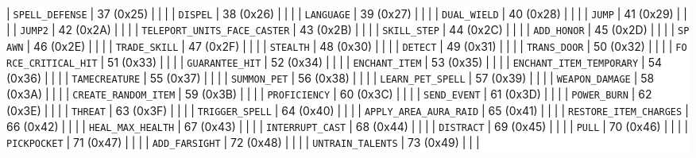 | `SPELL_DEFENSE` | 37 (0x25) |  |  |
| `DISPEL` | 38 (0x26) |  |  |
| `LANGUAGE` | 39 (0x27) |  |  |
| `DUAL_WIELD` | 40 (0x28) |  |  |
| `JUMP` | 41 (0x29) |  |  |
| `JUMP2` | 42 (0x2A) |  |  |
| `TELEPORT_UNITS_FACE_CASTER` | 43 (0x2B) |  |  |
| `SKILL_STEP` | 44 (0x2C) |  |  |
| `ADD_HONOR` | 45 (0x2D) |  |  |
| `SPAWN` | 46 (0x2E) |  |  |
| `TRADE_SKILL` | 47 (0x2F) |  |  |
| `STEALTH` | 48 (0x30) |  |  |
| `DETECT` | 49 (0x31) |  |  |
| `TRANS_DOOR` | 50 (0x32) |  |  |
| `FORCE_CRITICAL_HIT` | 51 (0x33) |  |  |
| `GUARANTEE_HIT` | 52 (0x34) |  |  |
| `ENCHANT_ITEM` | 53 (0x35) |  |  |
| `ENCHANT_ITEM_TEMPORARY` | 54 (0x36) |  |  |
| `TAMECREATURE` | 55 (0x37) |  |  |
| `SUMMON_PET` | 56 (0x38) |  |  |
| `LEARN_PET_SPELL` | 57 (0x39) |  |  |
| `WEAPON_DAMAGE` | 58 (0x3A) |  |  |
| `CREATE_RANDOM_ITEM` | 59 (0x3B) |  |  |
| `PROFICIENCY` | 60 (0x3C) |  |  |
| `SEND_EVENT` | 61 (0x3D) |  |  |
| `POWER_BURN` | 62 (0x3E) |  |  |
| `THREAT` | 63 (0x3F) |  |  |
| `TRIGGER_SPELL` | 64 (0x40) |  |  |
| `APPLY_AREA_AURA_RAID` | 65 (0x41) |  |  |
| `RESTORE_ITEM_CHARGES` | 66 (0x42) |  |  |
| `HEAL_MAX_HEALTH` | 67 (0x43) |  |  |
| `INTERRUPT_CAST` | 68 (0x44) |  |  |
| `DISTRACT` | 69 (0x45) |  |  |
| `PULL` | 70 (0x46) |  |  |
| `PICKPOCKET` | 71 (0x47) |  |  |
| `ADD_FARSIGHT` | 72 (0x48) |  |  |
| `UNTRAIN_TALENTS` | 73 (0x49) |  |  |